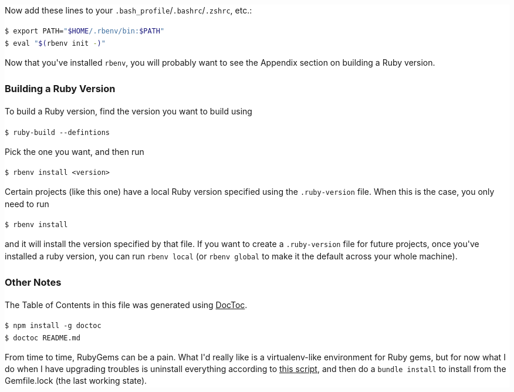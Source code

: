 Now add these lines to your `.bash_profile`/`.bashrc`/`.zshrc`, etc.:

```bash
$ export PATH="$HOME/.rbenv/bin:$PATH"
$ eval "$(rbenv init -)"
```

Now that you've installed `rbenv`, you will probably want to see the Appendix
section on building a Ruby version.


### Building a Ruby Version

To build a Ruby version, find the version you want to build using

```
$ ruby-build --defintions
```

Pick the one you want, and then run

```
$ rbenv install <version>
```

Certain projects (like this one) have a local Ruby version specified using the
`.ruby-version` file. When this is the case, you only need to run

```
$ rbenv install
```

and it will install the version specified by that file. If you want to create a
`.ruby-version` file for future projects, once you've installed a ruby version,
you can run `rbenv local` (or `rbenv global` to make it the default across your
whole machine).

### Other Notes

The Table of Contents in this file was generated using [DocToc][doctoc].

```
$ npm install -g doctoc
$ doctoc README.md
```

From time to time, RubyGems can be a pain. What I'd really like is a
virtualenv-like environment for Ruby gems, but for now what I do when I have
upgrading troubles is uninstall everything according to [this
script][uninstall_gems], and then do a `bundle install` to install from the
Gemfile.lock (the last working state).



[venvw]: http://virtualenvwrapper.readthedocs.org/en/latest/
[venvwinstall]: http://virtualenvwrapper.readthedocs.org/en/latest/install.html#basic-installation
[rbenv]: https://github.com/sstephenson/rbenv
[yaml]: http://learnxinyminutes.com/docs/yaml/
[semantic-ui]: https://github.com/semantic-org/semantic-ui/
[liquid]: http://docs.shopify.com/themes/liquid-documentation/basics
[tabular]: https://github.com/godlygeek/tabular
[vim-markdown]: https://github.com/plasticboy/vim-markdown
[vim-liquid]: https://github.com/tpope/vim-liquid
[ui-message]: http://semantic-ui.com/collections/message.html
[doctoc]: https://github.com/thlorenz/doctoc
[uninstall_gems]: https://gist.github.com/IanVaughan/2902499
[git-hook]: https://github.com/cmugpi/cmugpi.github.io/blob/develop/_support/post-receive

[rubyinstall]: https://www.ruby-lang.org/en/documentation/installation/
[dos2unix]: https://askubuntu.com/questions/966488/how-do-i-fix-r-command-not-found-errors-running-bash-scripts-in-wsl
[venvwinstallshell]: https://virtualenvwrapper.readthedocs.io/en/latest/install.html#shell-startup-file


